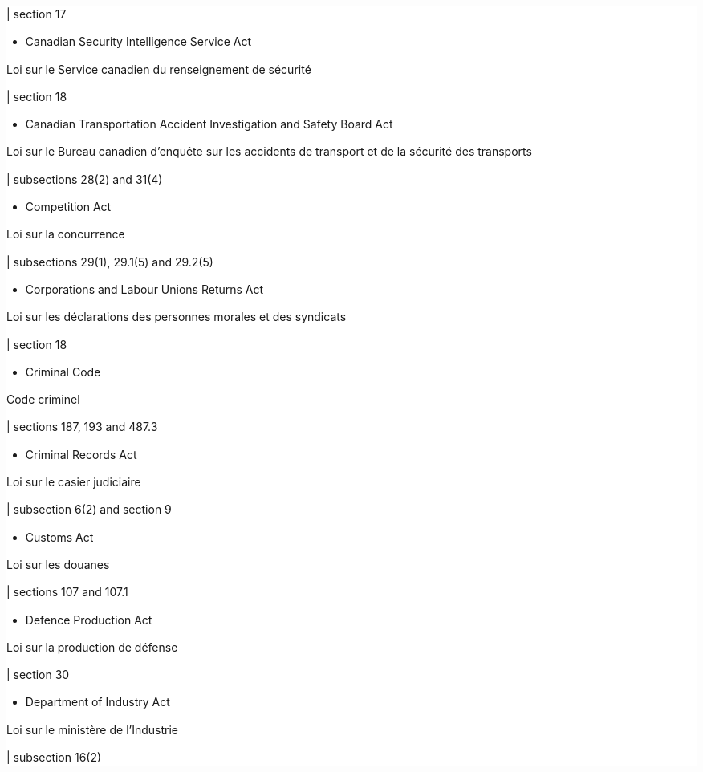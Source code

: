 | section 17  
  
  * Canadian Security Intelligence Service Act

Loi sur le Service canadien du renseignement de sécurité

| section 18  
  
  * Canadian Transportation Accident Investigation and Safety Board Act

Loi sur le Bureau canadien d’enquête sur les accidents de transport et de la sécurité des transports

| subsections 28(2) and 31(4)  
  
  * Competition Act

Loi sur la concurrence

| subsections 29(1), 29.1(5) and 29.2(5)  
  
  * Corporations and Labour Unions Returns Act

Loi sur les déclarations des personnes morales et des syndicats

| section 18  
  
  * Criminal Code

Code criminel

| sections 187, 193 and 487.3  
  
  * Criminal Records Act

Loi sur le casier judiciaire

| subsection 6(2) and section 9  
  
  * Customs Act

Loi sur les douanes

| sections 107 and 107.1  
  
  * Defence Production Act

Loi sur la production de défense

| section 30  
  
  * Department of Industry Act

Loi sur le ministère de l’Industrie

| subsection 16(2)  
  